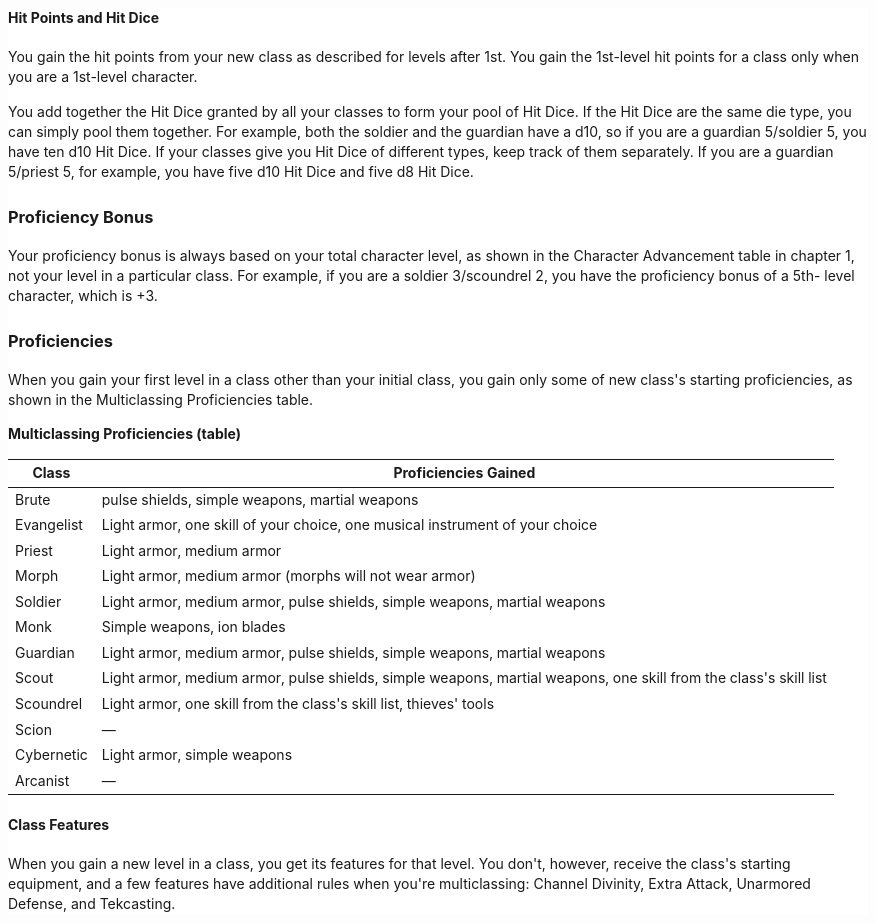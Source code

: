 #### Hit Points and Hit Dice

You gain the hit points from your new class as described for levels after 1st. You gain the 1st-level hit points for a class only when you are a 1st-level character.

You add together the Hit Dice granted by all your classes to form your pool of Hit Dice. If the Hit Dice are the same die type, you can simply pool them together. For example, both the soldier and the guardian have a d10, so if you are a guardian 5/soldier 5, you have ten d10 Hit Dice. If your classes give you Hit Dice of different types, keep track of them separately. If you are a guardian 5/priest 5, for example, you have five d10 Hit Dice and five d8 Hit Dice.

### Proficiency Bonus

Your proficiency bonus is always based on your total character level, as shown in the Character Advancement table in chapter 1, not your level in a particular class. For example, if you are a soldier 3/scoundrel 2, you have the proficiency bonus of a 5th- level character, which is +3.

### Proficiencies

When you gain your first level in a class other than your initial class, you gain only some of new class's starting proficiencies, as shown in the Multiclassing Proficiencies table.

**Multiclassing Proficiencies (table)**

| Class     | Proficiencies Gained                                                                                       |
|-----------|------------------------------------------------------------------------------------------------------------|
| Brute | pulse shields, simple weapons, martial weapons                                                                   |
| Evangelist      | Light armor, one skill of your choice, one musical instrument of your choice                               |
| Priest    | Light armor, medium armor                                                                        |
| Morph     | Light armor, medium armor (morphs will not wear armor)             |
| Soldier   | Light armor, medium armor, pulse shields, simple weapons, martial weapons                                        |
| Monk      | Simple weapons, ion blades                                                                                |
| Guardian   | Light armor, medium armor, pulse shields, simple weapons, martial weapons                                        |
| Scout    | Light armor, medium armor, pulse shields, simple weapons, martial weapons, one skill from the class's skill list |
| Scoundrel     | Light armor, one skill from the class's skill list, thieves' tools                                         |
| Scion  | —                                                                                                          |
| Cybernetic   | Light armor, simple weapons                                                                                |
| Arcanist    | —                                                                                                          |

#### Class Features

When you gain a new level in a class, you get its features for that level. You don't, however, receive the class's starting equipment, and a few features have additional rules when you're multiclassing: Channel Divinity, Extra Attack, Unarmored Defense, and Tekcasting.
